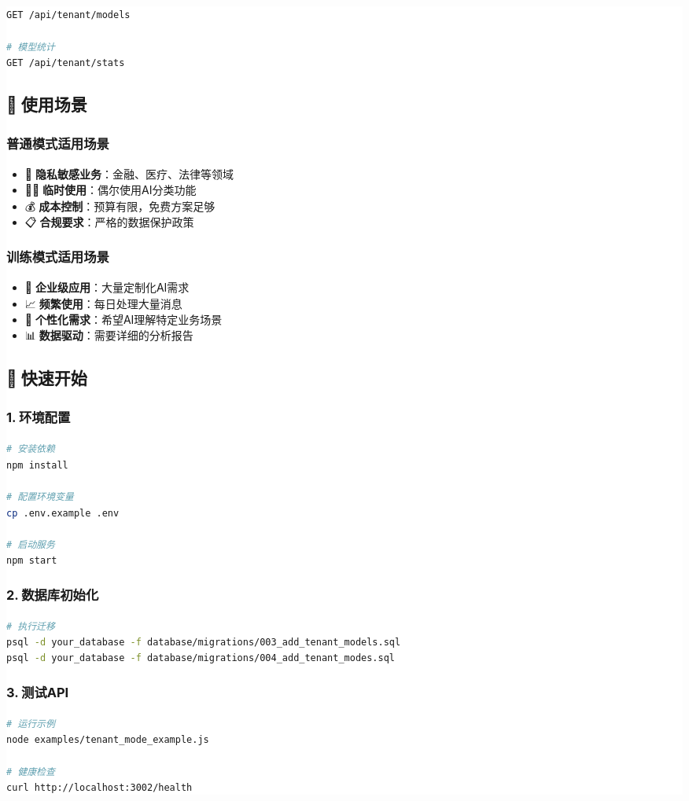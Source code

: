 ```bash
GET /api/tenant/models

# 模型统计
GET /api/tenant/stats
```

## 🎯 使用场景

### 普通模式适用场景
- 🔐 **隐私敏感业务**：金融、医疗、法律等领域
- 🏃‍♂️ **临时使用**：偶尔使用AI分类功能
- 💰 **成本控制**：预算有限，免费方案足够
- 📋 **合规要求**：严格的数据保护政策

### 训练模式适用场景
- 🏢 **企业级应用**：大量定制化AI需求
- 📈 **频繁使用**：每日处理大量消息
- 🎯 **个性化需求**：希望AI理解特定业务场景
- 📊 **数据驱动**：需要详细的分析报告

## 🚀 快速开始

### 1. 环境配置
```bash
# 安装依赖
npm install

# 配置环境变量
cp .env.example .env

# 启动服务
npm start
```

### 2. 数据库初始化
```bash
# 执行迁移
psql -d your_database -f database/migrations/003_add_tenant_models.sql
psql -d your_database -f database/migrations/004_add_tenant_modes.sql
```

### 3. 测试API
```bash
# 运行示例
node examples/tenant_mode_example.js

# 健康检查
curl http://localhost:3002/health
```
